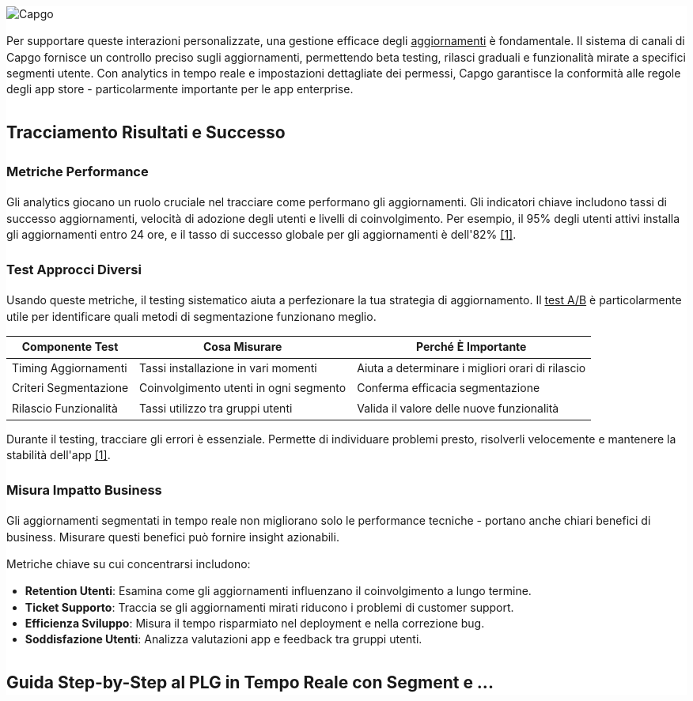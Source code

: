 ![Capgo](https://mars-images.imgix.net/seobot/screenshots/capgo.app-26aea05b7e2e737b790a9becb40f7bc5-2025-03-20.jpg?auto=compress)

Per supportare queste interazioni personalizzate, una gestione efficace degli [aggiornamenti](https://capgo.app/docs/plugin/cloud-mode/manual-update/) è fondamentale. Il sistema di canali di Capgo fornisce un controllo preciso sugli aggiornamenti, permettendo beta testing, rilasci graduali e funzionalità mirate a specifici segmenti utente. Con analytics in tempo reale e impostazioni dettagliate dei permessi, Capgo garantisce la conformità alle regole degli app store - particolarmente importante per le app enterprise.

## Tracciamento Risultati e Successo

### Metriche Performance

Gli analytics giocano un ruolo cruciale nel tracciare come performano gli aggiornamenti. Gli indicatori chiave includono tassi di successo aggiornamenti, velocità di adozione degli utenti e livelli di coinvolgimento. Per esempio, il 95% degli utenti attivi installa gli aggiornamenti entro 24 ore, e il tasso di successo globale per gli aggiornamenti è dell'82% [\[1\]](https://capgo.app/).

### Test Approcci Diversi

Usando queste metriche, il testing sistematico aiuta a perfezionare la tua strategia di aggiornamento. Il [test A/B](https://en.wikipedia.org/wiki/A/B_testing) è particolarmente utile per identificare quali metodi di segmentazione funzionano meglio.

| Componente Test | Cosa Misurare | Perché È Importante |
| --- | --- | --- |
| Timing Aggiornamenti | Tassi installazione in vari momenti | Aiuta a determinare i migliori orari di rilascio |
| Criteri Segmentazione | Coinvolgimento utenti in ogni segmento | Conferma efficacia segmentazione |
| Rilascio Funzionalità | Tassi utilizzo tra gruppi utenti | Valida il valore delle nuove funzionalità |

Durante il testing, tracciare gli errori è essenziale. Permette di individuare problemi presto, risolverli velocemente e mantenere la stabilità dell'app [\[1\]](https://capgo.app/).

### Misura Impatto Business

Gli aggiornamenti segmentati in tempo reale non migliorano solo le performance tecniche - portano anche chiari benefici di business. Misurare questi benefici può fornire insight azionabili.

Metriche chiave su cui concentrarsi includono:

-   **Retention Utenti**: Esamina come gli aggiornamenti influenzano il coinvolgimento a lungo termine.
-   **Ticket Supporto**: Traccia se gli aggiornamenti mirati riducono i problemi di customer support.
-   **Efficienza Sviluppo**: Misura il tempo risparmiato nel deployment e nella correzione bug.
-   **Soddisfazione Utenti**: Analizza valutazioni app e feedback tra gruppi utenti.

## Guida Step-by-Step al PLG in Tempo Reale con Segment e ...
